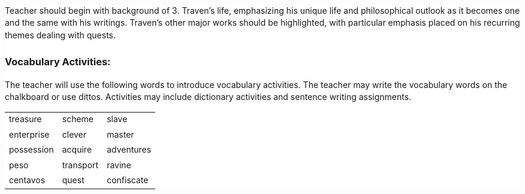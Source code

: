 Teacher should begin with background of 3. Traven’s life, emphasizing his unique life and philosophical outlook as it becomes one and the same with his writings. Traven’s other major works should be highlighted, with particular emphasis placed on his recurring themes dealing with quests.
<h3>
Vocabulary Activities:
</h3>
The teacher will use the following words to introduce vocabulary activities. The teacher may write the vocabulary words on the chalkboard or use dittos. Activities may include dictionary activities and sentence writing assignments.
<table border="0">
<tr>
<td>
treasure
</td>
<td>
scheme
</td>
<td>
slave
</td>
</tr>
<tr>
<td>
enterprise
</td>
<td>
clever
</td>
<td>
master
</td>
</tr>
<tr>
<td>
possession
</td>
<td>
acquire
</td>
<td>
adventures
</td>
</tr>
<tr>
<td>
peso
</td>
<td>
transport
</td>
<td>
ravine
</td>
</tr>
<tr>
<td>
centavos
</td>
<td>
quest
</td>
<td>
confiscate
</td>